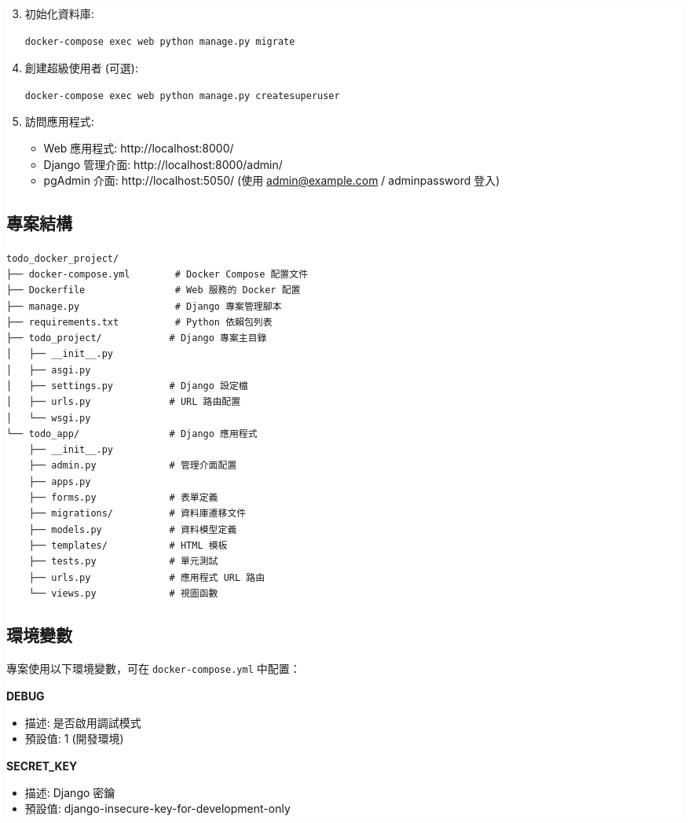 3. 初始化資料庫:
   ```
   docker-compose exec web python manage.py migrate
   ```

4. 創建超級使用者 (可選):
   ```
   docker-compose exec web python manage.py createsuperuser
   ```

5. 訪問應用程式:
   - Web 應用程式: http://localhost:8000/
   - Django 管理介面: http://localhost:8000/admin/
   - pgAdmin 介面: http://localhost:5050/ (使用 admin@example.com / adminpassword 登入)

## 專案結構

```
todo_docker_project/
├── docker-compose.yml        # Docker Compose 配置文件
├── Dockerfile                # Web 服務的 Docker 配置
├── manage.py                 # Django 專案管理腳本
├── requirements.txt          # Python 依賴包列表
├── todo_project/            # Django 專案主目錄
│   ├── __init__.py
│   ├── asgi.py
│   ├── settings.py          # Django 設定檔
│   ├── urls.py              # URL 路由配置
│   └── wsgi.py
└── todo_app/                # Django 應用程式
    ├── __init__.py
    ├── admin.py             # 管理介面配置
    ├── apps.py
    ├── forms.py             # 表單定義
    ├── migrations/          # 資料庫遷移文件
    ├── models.py            # 資料模型定義
    ├── templates/           # HTML 模板
    ├── tests.py             # 單元測試
    ├── urls.py              # 應用程式 URL 路由
    └── views.py             # 視圖函數
```

## 環境變數

專案使用以下環境變數，可在 `docker-compose.yml` 中配置：

**DEBUG**
- 描述: 是否啟用調試模式
- 預設值: 1 (開發環境)

**SECRET_KEY**
- 描述: Django 密鑰
- 預設值: django-insecure-key-for-development-only
